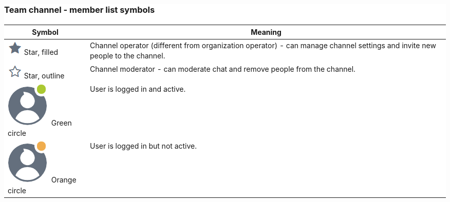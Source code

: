 ### Team channel - member list symbols

| Symbol                                                | Meaning                                                                                                                     |
| ----------------------------------------------------- | --------------------------------------------------------------------------------------------------------------------------- |
| ![](../.gitbook/assets/operator.png) Star, filled     | Channel operator (different from organization operator) - can manage channel settings and invite new people to the channel. |
| ![](../.gitbook/assets/moderator.png) Star, outline   | Channel moderator - can moderate chat and remove people from the channel.                                                   |
| ![](../.gitbook/assets/online.png) Green circle       | User is logged in and active.                                                                                               |
| ![](../.gitbook/assets/idle.png) Orange circle        | User is logged in but not active.                                                                                           |
